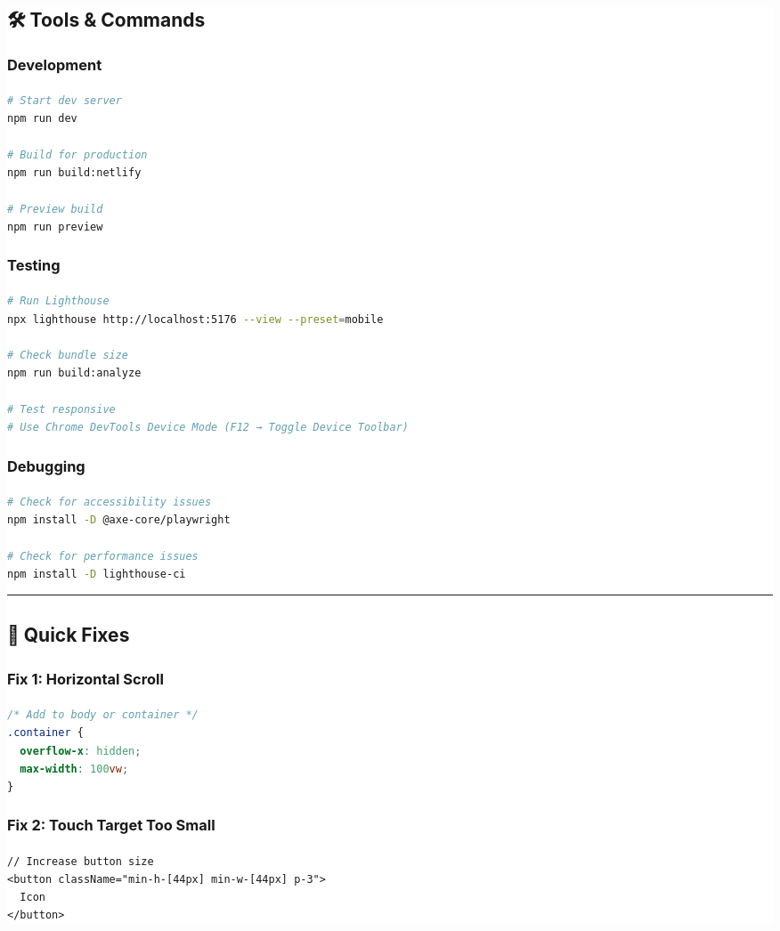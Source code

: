 
## 🛠️ Tools & Commands

### Development
```bash
# Start dev server
npm run dev

# Build for production
npm run build:netlify

# Preview build
npm run preview
```

### Testing
```bash
# Run Lighthouse
npx lighthouse http://localhost:5176 --view --preset=mobile

# Check bundle size
npm run build:analyze

# Test responsive
# Use Chrome DevTools Device Mode (F12 → Toggle Device Toolbar)
```

### Debugging
```bash
# Check for accessibility issues
npm install -D @axe-core/playwright

# Check for performance issues
npm install -D lighthouse-ci
```

---

## 📝 Quick Fixes

### Fix 1: Horizontal Scroll
```css
/* Add to body or container */
.container {
  overflow-x: hidden;
  max-width: 100vw;
}
```

### Fix 2: Touch Target Too Small
```tsx
// Increase button size
<button className="min-h-[44px] min-w-[44px] p-3">
  Icon
</button>
```
